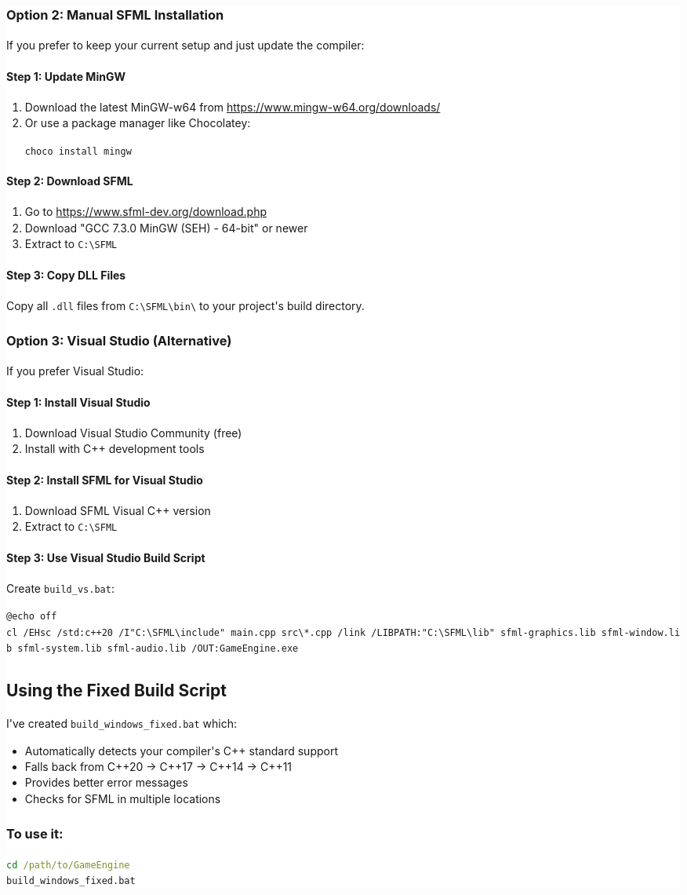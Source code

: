 ### Option 2: Manual SFML Installation

If you prefer to keep your current setup and just update the compiler:

#### Step 1: Update MinGW
1. Download the latest MinGW-w64 from https://www.mingw-w64.org/downloads/
2. Or use a package manager like Chocolatey:
   ```cmd
   choco install mingw
   ```

#### Step 2: Download SFML
1. Go to https://www.sfml-dev.org/download.php
2. Download "GCC 7.3.0 MinGW (SEH) - 64-bit" or newer
3. Extract to `C:\SFML`

#### Step 3: Copy DLL Files
Copy all `.dll` files from `C:\SFML\bin\` to your project's build directory.

### Option 3: Visual Studio (Alternative)

If you prefer Visual Studio:

#### Step 1: Install Visual Studio
1. Download Visual Studio Community (free)
2. Install with C++ development tools

#### Step 2: Install SFML for Visual Studio
1. Download SFML Visual C++ version
2. Extract to `C:\SFML`

#### Step 3: Use Visual Studio Build Script
Create `build_vs.bat`:
```batch
@echo off
cl /EHsc /std:c++20 /I"C:\SFML\include" main.cpp src\*.cpp /link /LIBPATH:"C:\SFML\lib" sfml-graphics.lib sfml-window.lib sfml-system.lib sfml-audio.lib /OUT:GameEngine.exe
```

## Using the Fixed Build Script

I've created `build_windows_fixed.bat` which:
- Automatically detects your compiler's C++ standard support
- Falls back from C++20 → C++17 → C++14 → C++11
- Provides better error messages
- Checks for SFML in multiple locations

### To use it:
```cmd
cd /path/to/GameEngine
build_windows_fixed.bat
```
